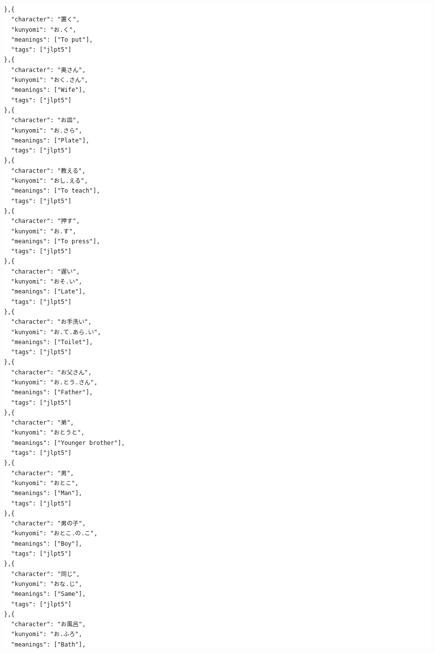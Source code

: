     },{
      "character": "置く",
      "kunyomi": "お.く",
      "meanings": ["To put"],
      "tags": ["jlpt5"]
    },{
      "character": "奥さん",
      "kunyomi": "おく.さん",
      "meanings": ["Wife"],
      "tags": ["jlpt5"]
    },{
      "character": "お皿",
      "kunyomi": "お.さら",
      "meanings": ["Plate"],
      "tags": ["jlpt5"]
    },{
      "character": "教える",
      "kunyomi": "おし.える",
      "meanings": ["To teach"],
      "tags": ["jlpt5"]
    },{
      "character": "押す",
      "kunyomi": "お.す",
      "meanings": ["To press"],
      "tags": ["jlpt5"]
    },{
      "character": "遅い",
      "kunyomi": "おそ.い",
      "meanings": ["Late"],
      "tags": ["jlpt5"]
    },{
      "character": "お手洗い",
      "kunyomi": "お.て.あら.い",
      "meanings": ["Toilet"],
      "tags": ["jlpt5"]
    },{
      "character": "お父さん",
      "kunyomi": "お.とう.さん",
      "meanings": ["Father"],
      "tags": ["jlpt5"]
    },{
      "character": "弟",
      "kunyomi": "おとうと",
      "meanings": ["Younger brother"],
      "tags": ["jlpt5"]
    },{
      "character": "男",
      "kunyomi": "おとこ",
      "meanings": ["Man"],
      "tags": ["jlpt5"]
    },{
      "character": "男の子",
      "kunyomi": "おとこ.の.こ",
      "meanings": ["Boy"],
      "tags": ["jlpt5"]
    },{
      "character": "同じ",
      "kunyomi": "おな.じ",
      "meanings": ["Same"],
      "tags": ["jlpt5"]
    },{
      "character": "お風呂",
      "kunyomi": "お.ふろ",
      "meanings": ["Bath"],